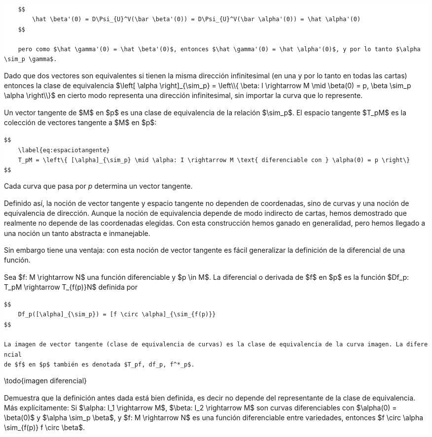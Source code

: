         $$
            \hat \beta'(0) = D\Psi_{U}^V(\bar \beta'(0)) = D\Psi_{U}^V(\bar \alpha'(0)) = \hat \alpha'(0)
        $$

        pero como $\hat \gamma'(0) = \hat \beta'(0)$, entonces $\hat \gamma'(0) = \hat \alpha'(0)$, y por lo tanto $\alpha \sim_p \gamma$.
</div>

Dado que dos vectores son equivalentes si tienen la misma dirección infinitesimal (en una y por lo tanto en todas las cartas) entonces la
clase de equivalencia $\left[ \alpha \right]_{\sim_p} = \left\\{ \beta: I \rightarrow M \mid \beta(0) = p, \beta \sim_p \alpha \right\\}$
en cierto modo representa una dirección infinitesimal, sin importar la curva que lo represente.

<div class='definicion'>
    Un vector tangente de $M$ en $p$ es una clase de equivalencia de la relación $\sim_p$. El espacio tangente $T_pM$ es la colección
    de vectores tangente a $M$ en $p$:

    $$
        \label{eq:espaciotangente}
        T_pM = \left\{ [\alpha]_{\sim_p} \mid \alpha: I \rightarrow M \text{ diferenciable con } \alpha(0) = p \right\}
    $$

</div> 

Cada curva que pasa por $p$ determina un vector tangente.

Definido así, la noción de vector tangente y espacio tangente no dependen de coordenadas, sino de curvas y una noción de equivalencia de
dirección. Aunque la noción de equivalencia depende de modo indirecto de cartas, hemos demostrado que realmente no depende de las 
coordenadas elegidas. Con esta construcción hemos ganado en generalidad, pero hemos llegado a una noción un tanto abstracta e inmanejable.

Sin embargo tiene una ventaja: con esta noción de vector tangente es fácil generalizar la definición de la diferencial de una función.

<div class='definicion'>
    Sea $f: M \rightarrow N$ una función diferenciable y $p \in M$. La diferencial o derivada de $f$ en $p$ es la función
    $Df_p: T_pM \rightarrow T_{f(p)}N$ definida por

    $$
        Df_p([\alpha]_{\sim_p}) = [f \circ \alpha]_{\sim_{f(p)}}
    $$

    La imagen de vector tangente (clase de equivalencia de curvas) es la clase de equivalencia de la curva imagen. La diferencial
    de $f$ en $p$ también es denotada $T_pf, df_p, f^*_p$.
</div> 

\todo{imagen diferencial}

<div class='ejercicio'>
    Demuestra que la definición antes dada está bien definida, es decir no depende del representante de la clase de equivalencia. Más
    explícitamente: Si $\alpha: I_1 \rightarrow M$, $\beta: I_2 \rightarrow M$ son curvas diferenciables con $\alpha(0) = \beta(0)$ y
    $\alpha \sim_p \beta$, y $f: M \rightarrow N$ es una función diferenciable entre variedades, entonces $f \circ \alpha \sim_{f(p)} f \circ \beta$.
</div>
